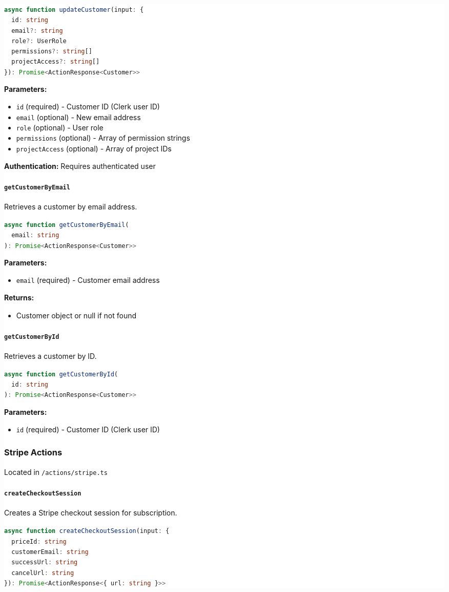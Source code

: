 ```typescript
async function updateCustomer(input: {
  id: string
  email?: string
  role?: UserRole
  permissions?: string[]
  projectAccess?: string[]
}): Promise<ActionResponse<Customer>>
```

**Parameters:**
- `id` (required) - Customer ID (Clerk user ID)
- `email` (optional) - New email address
- `role` (optional) - User role
- `permissions` (optional) - Array of permission strings
- `projectAccess` (optional) - Array of project IDs

**Authentication:** Requires authenticated user

#### `getCustomerByEmail`

Retrieves a customer by email address.

```typescript
async function getCustomerByEmail(
  email: string
): Promise<ActionResponse<Customer>>
```

**Parameters:**
- `email` (required) - Customer email address

**Returns:**
- Customer object or null if not found

#### `getCustomerById`

Retrieves a customer by ID.

```typescript
async function getCustomerById(
  id: string
): Promise<ActionResponse<Customer>>
```

**Parameters:**
- `id` (required) - Customer ID (Clerk user ID)

### Stripe Actions

Located in `/actions/stripe.ts`

#### `createCheckoutSession`

Creates a Stripe checkout session for subscription.

```typescript
async function createCheckoutSession(input: {
  priceId: string
  customerEmail: string
  successUrl: string
  cancelUrl: string
}): Promise<ActionResponse<{ url: string }>>
```

